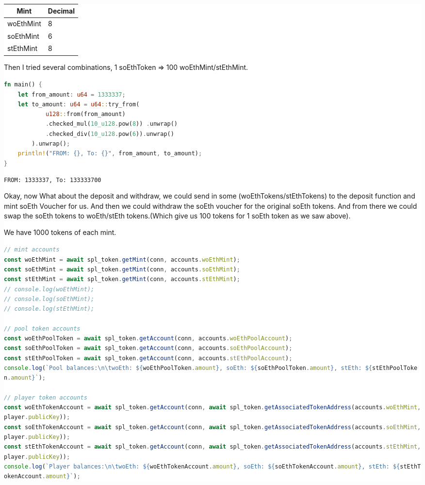 | Mint      |  Decimal |
| ----------|--------- |
| woEthMint |  8       |
| soEthMint |  6       |
| stEthMint |  8       |

Then I tried several combinations, 1 soEthToken => 100 woEthMint/stEthMint.
```rs
fn main() {
    let from_amount: u64 = 1333337;
    let to_amount: u64 = u64::try_from(
            u128::from(from_amount)
            .checked_mul(10_u128.pow(8)) .unwrap()
            .checked_div(10_u128.pow(6)).unwrap()
        ).unwrap();
    println!("FROM: {}, To: {}", from_amount, to_amount);
}
```

```bash
FROM: 1333337, To: 133333700
```

Okay, now What about the deposit and withdraw, we could send in some (woEthTokens/stEthTokens) to the deposit function and mint soEth Voucher for us. And then we could withdraw the soEth voucher for the original soEth tokens. And from there we could swap the soEth tokens to woEth/stEth tokens.(Which give us 100 tokens for 1 soEth token as we saw above).

We have 1000 tokens of each mint.

```js
// mint accounts
const woEthMint = await spl_token.getMint(conn, accounts.woEthMint);
const soEthMint = await spl_token.getMint(conn, accounts.soEthMint);
const stEthMint = await spl_token.getMint(conn, accounts.stEthMint);
// console.log(woEthMint);
// console.log(soEthMint);
// console.log(stEthMint);

// pool token accounts
const woEthPoolToken = await spl_token.getAccount(conn, accounts.woEthPoolAccount);
const soEthPoolToken = await spl_token.getAccount(conn, accounts.soEthPoolAccount);
const stEthPoolToken = await spl_token.getAccount(conn, accounts.stEthPoolAccount);
console.log(`Pool balances:\n\twoEth: ${woEthPoolToken.amount}, soEth: ${soEthPoolToken.amount}, stEth: ${stEthPoolToken.amount}`);

// player token accounts
const woEthTokenAccount = await spl_token.getAccount(conn, await spl_token.getAssociatedTokenAddress(accounts.woEthMint, player.publicKey));
const soEthTokenAccount = await spl_token.getAccount(conn, await spl_token.getAssociatedTokenAddress(accounts.soEthMint, player.publicKey));
const stEthTokenAccount = await spl_token.getAccount(conn, await spl_token.getAssociatedTokenAddress(accounts.stEthMint, player.publicKey));
console.log(`Player balances:\n\twoEth: ${woEthTokenAccount.amount}, soEth: ${soEthTokenAccount.amount}, stEth: ${stEthTokenAccount.amount}`);
```
